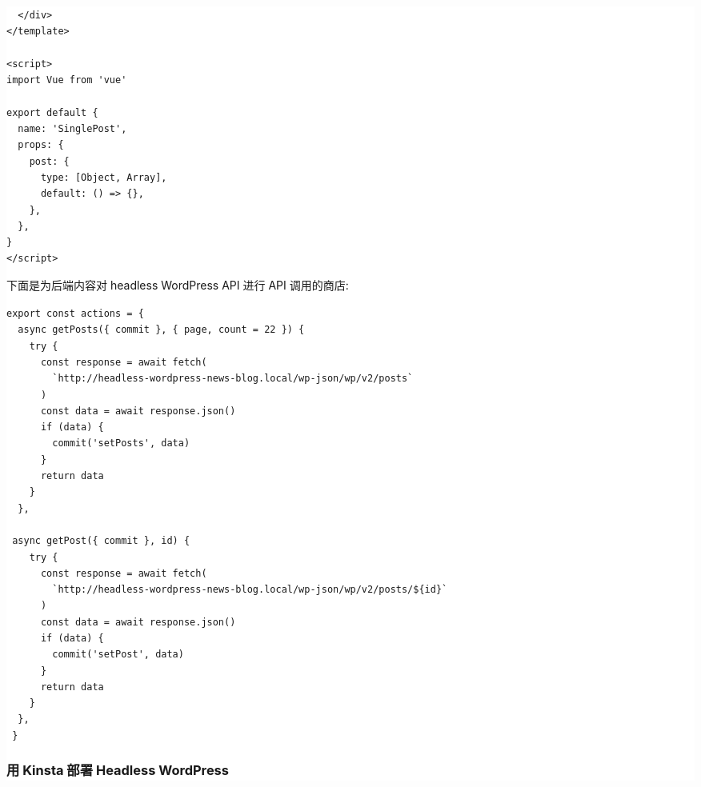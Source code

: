 ```
  </div>
</template>

<script>
import Vue from 'vue'

export default {
  name: 'SinglePost',
  props: {
    post: {
      type: [Object, Array],
      default: () => {},
    },
  },
}
</script>
```

下面是为后端内容对 headless WordPress API 进行 API 调用的商店:

```
export const actions = {
  async getPosts({ commit }, { page, count = 22 }) {
    try {
      const response = await fetch(
        `http://headless-wordpress-news-blog.local/wp-json/wp/v2/posts`
      )
      const data = await response.json()
      if (data) {
        commit('setPosts', data)
      }
      return data
    }
  },

 async getPost({ commit }, id) {
    try {
      const response = await fetch(
        `http://headless-wordpress-news-blog.local/wp-json/wp/v2/posts/${id}`
      )
      const data = await response.json()
      if (data) {
        commit('setPost', data)
      }
      return data
    }
  },
 }
```

### 用 Kinsta 部署 Headless WordPress
